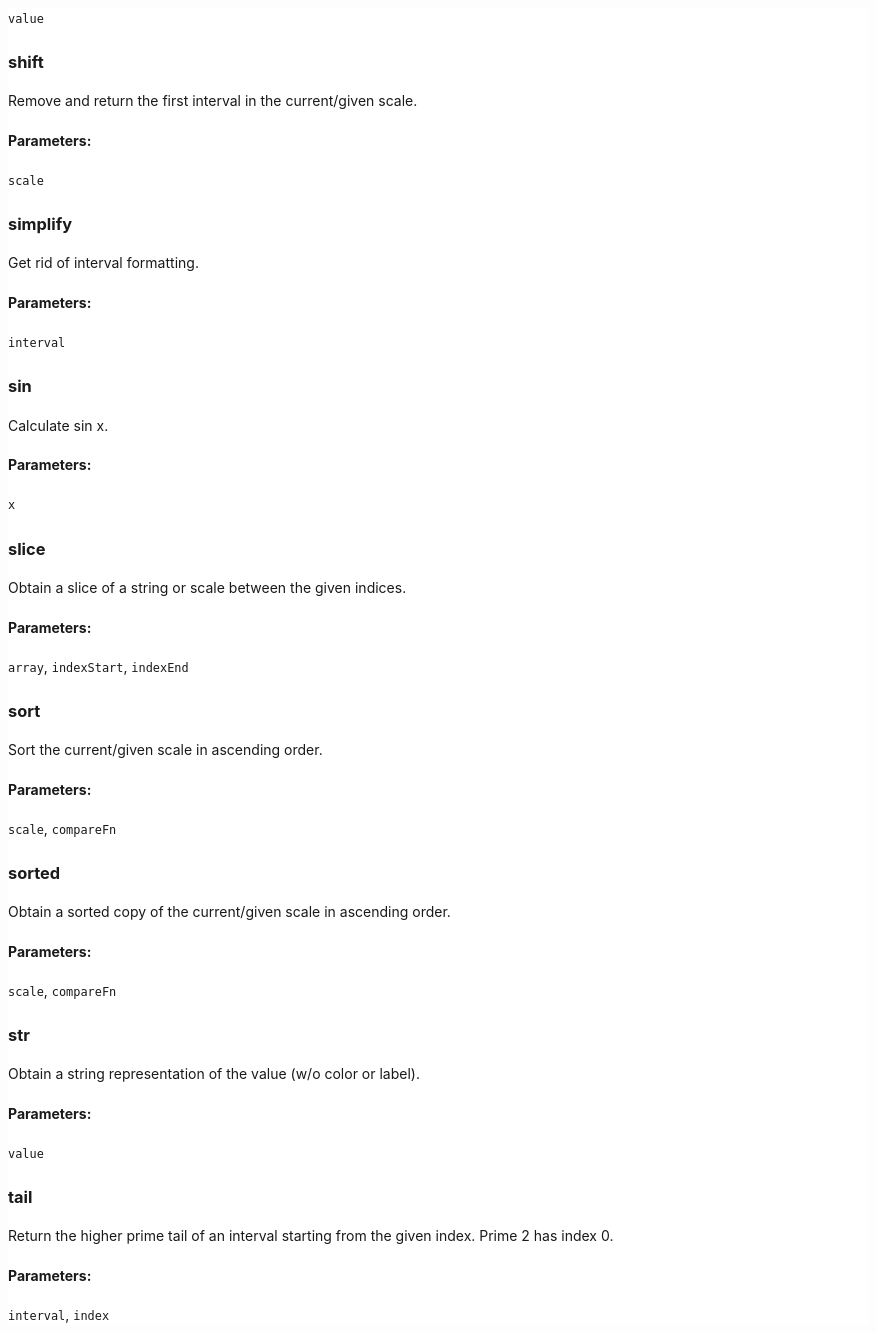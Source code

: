 `value`

### shift
Remove and return the first interval in the current/given scale.
#### Parameters:

`scale`

### simplify
Get rid of interval formatting.
#### Parameters:

`interval`

### sin
Calculate sin x.
#### Parameters:

`x`

### slice
Obtain a slice of a string or scale between the given indices.
#### Parameters:

`array`, `indexStart`, `indexEnd`

### sort
Sort the current/given scale in ascending order.
#### Parameters:

`scale`, `compareFn`

### sorted
Obtain a sorted copy of the current/given scale in ascending order.
#### Parameters:

`scale`, `compareFn`

### str
Obtain a string representation of the value (w/o color or label).
#### Parameters:

`value`

### tail
Return the higher prime tail of an interval starting from the given index. Prime 2 has index 0.
#### Parameters:

`interval`, `index`
